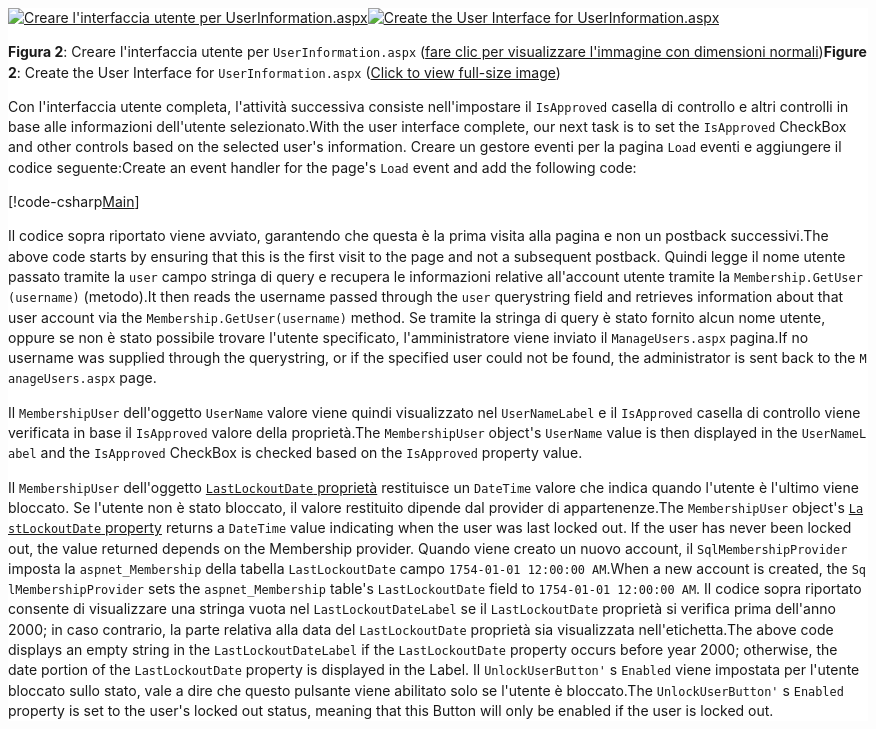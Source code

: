 
<span data-ttu-id="0d144-169">[![Creare l'interfaccia utente per UserInformation.aspx](unlocking-and-approving-user-accounts-cs/_static/image5.png)](unlocking-and-approving-user-accounts-cs/_static/image4.png)</span><span class="sxs-lookup"><span data-stu-id="0d144-169">[![Create the User Interface for UserInformation.aspx](unlocking-and-approving-user-accounts-cs/_static/image5.png)](unlocking-and-approving-user-accounts-cs/_static/image4.png)</span></span>

<span data-ttu-id="0d144-170">**Figura 2**: Creare l'interfaccia utente per `UserInformation.aspx` ([fare clic per visualizzare l'immagine con dimensioni normali](unlocking-and-approving-user-accounts-cs/_static/image6.png))</span><span class="sxs-lookup"><span data-stu-id="0d144-170">**Figure 2**: Create the User Interface for `UserInformation.aspx` ([Click to view full-size image](unlocking-and-approving-user-accounts-cs/_static/image6.png))</span></span>


<span data-ttu-id="0d144-171">Con l'interfaccia utente completa, l'attività successiva consiste nell'impostare il `IsApproved` casella di controllo e altri controlli in base alle informazioni dell'utente selezionato.</span><span class="sxs-lookup"><span data-stu-id="0d144-171">With the user interface complete, our next task is to set the `IsApproved` CheckBox and other controls based on the selected user's information.</span></span> <span data-ttu-id="0d144-172">Creare un gestore eventi per la pagina `Load` eventi e aggiungere il codice seguente:</span><span class="sxs-lookup"><span data-stu-id="0d144-172">Create an event handler for the page's `Load` event and add the following code:</span></span>

[!code-csharp[Main](unlocking-and-approving-user-accounts-cs/samples/sample1.cs)]

<span data-ttu-id="0d144-173">Il codice sopra riportato viene avviato, garantendo che questa è la prima visita alla pagina e non un postback successivi.</span><span class="sxs-lookup"><span data-stu-id="0d144-173">The above code starts by ensuring that this is the first visit to the page and not a subsequent postback.</span></span> <span data-ttu-id="0d144-174">Quindi legge il nome utente passato tramite la `user` campo stringa di query e recupera le informazioni relative all'account utente tramite la `Membership.GetUser(username)` (metodo).</span><span class="sxs-lookup"><span data-stu-id="0d144-174">It then reads the username passed through the `user` querystring field and retrieves information about that user account via the `Membership.GetUser(username)` method.</span></span> <span data-ttu-id="0d144-175">Se tramite la stringa di query è stato fornito alcun nome utente, oppure se non è stato possibile trovare l'utente specificato, l'amministratore viene inviato il `ManageUsers.aspx` pagina.</span><span class="sxs-lookup"><span data-stu-id="0d144-175">If no username was supplied through the querystring, or if the specified user could not be found, the administrator is sent back to the `ManageUsers.aspx` page.</span></span>

<span data-ttu-id="0d144-176">Il `MembershipUser` dell'oggetto `UserName` valore viene quindi visualizzato nel `UserNameLabel` e il `IsApproved` casella di controllo viene verificata in base il `IsApproved` valore della proprietà.</span><span class="sxs-lookup"><span data-stu-id="0d144-176">The `MembershipUser` object's `UserName` value is then displayed in the `UserNameLabel` and the `IsApproved` CheckBox is checked based on the `IsApproved` property value.</span></span>

<span data-ttu-id="0d144-177">Il `MembershipUser` dell'oggetto [ `LastLockoutDate` proprietà](https://msdn.microsoft.com/library/system.web.security.membershipuser.lastlockoutdate.aspx) restituisce un `DateTime` valore che indica quando l'utente è l'ultimo viene bloccato. Se l'utente non è stato bloccato, il valore restituito dipende dal provider di appartenenze.</span><span class="sxs-lookup"><span data-stu-id="0d144-177">The `MembershipUser` object's [`LastLockoutDate` property](https://msdn.microsoft.com/library/system.web.security.membershipuser.lastlockoutdate.aspx) returns a `DateTime` value indicating when the user was last locked out. If the user has never been locked out, the value returned depends on the Membership provider.</span></span> <span data-ttu-id="0d144-178">Quando viene creato un nuovo account, il `SqlMembershipProvider` imposta la `aspnet_Membership` della tabella `LastLockoutDate` campo `1754-01-01 12:00:00 AM`.</span><span class="sxs-lookup"><span data-stu-id="0d144-178">When a new account is created, the `SqlMembershipProvider` sets the `aspnet_Membership` table's `LastLockoutDate` field to `1754-01-01 12:00:00 AM`.</span></span> <span data-ttu-id="0d144-179">Il codice sopra riportato consente di visualizzare una stringa vuota nel `LastLockoutDateLabel` se il `LastLockoutDate` proprietà si verifica prima dell'anno 2000; in caso contrario, la parte relativa alla data del `LastLockoutDate` proprietà sia visualizzata nell'etichetta.</span><span class="sxs-lookup"><span data-stu-id="0d144-179">The above code displays an empty string in the `LastLockoutDateLabel` if the `LastLockoutDate` property occurs before year 2000; otherwise, the date portion of the `LastLockoutDate` property is displayed in the Label.</span></span> <span data-ttu-id="0d144-180">Il `UnlockUserButton'` s `Enabled` viene impostata per l'utente bloccato sullo stato, vale a dire che questo pulsante viene abilitato solo se l'utente è bloccato.</span><span class="sxs-lookup"><span data-stu-id="0d144-180">The `UnlockUserButton'` s `Enabled` property is set to the user's locked out status, meaning that this Button will only be enabled if the user is locked out.</span></span>
